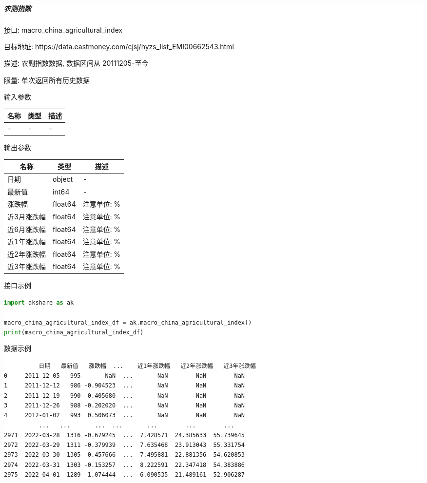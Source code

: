 ##### 农副指数

接口: macro_china_agricultural_index

目标地址: https://data.eastmoney.com/cjsj/hyzs_list_EMI00662543.html

描述: 农副指数数据, 数据区间从 20111205-至今

限量: 单次返回所有历史数据

输入参数

| 名称  | 类型  | 描述  |
|-----|-----|-----|
| -   | -   | -   |

输出参数

| 名称     | 类型      | 描述      |
|--------|---------|---------|
| 日期     | object  | -       |
| 最新值    | int64   | -       |
| 涨跌幅    | float64 | 注意单位: % |
| 近3月涨跌幅 | float64 | 注意单位: % |
| 近6月涨跌幅 | float64 | 注意单位: % |
| 近1年涨跌幅 | float64 | 注意单位: % |
| 近2年涨跌幅 | float64 | 注意单位: % |
| 近3年涨跌幅 | float64 | 注意单位: % |

接口示例

```python
import akshare as ak

macro_china_agricultural_index_df = ak.macro_china_agricultural_index()
print(macro_china_agricultural_index_df)
```

数据示例

```
          日期   最新值   涨跌幅  ...    近1年涨跌幅   近2年涨跌幅   近3年涨跌幅
0     2011-12-05   995       NaN  ...       NaN        NaN        NaN
1     2011-12-12   986 -0.904523  ...       NaN        NaN        NaN
2     2011-12-19   990  0.405680  ...       NaN        NaN        NaN
3     2011-12-26   988 -0.202020  ...       NaN        NaN        NaN
4     2012-01-02   993  0.506073  ...       NaN        NaN        NaN
          ...   ...       ...  ...       ...        ...        ...
2971  2022-03-28  1316 -0.679245  ...  7.428571  24.385633  55.739645
2972  2022-03-29  1311 -0.379939  ...  7.635468  23.913043  55.331754
2973  2022-03-30  1305 -0.457666  ...  7.495881  22.881356  54.620853
2974  2022-03-31  1303 -0.153257  ...  8.222591  22.347418  54.383886
2975  2022-04-01  1289 -1.074444  ...  6.090535  21.489161  52.906287
```
